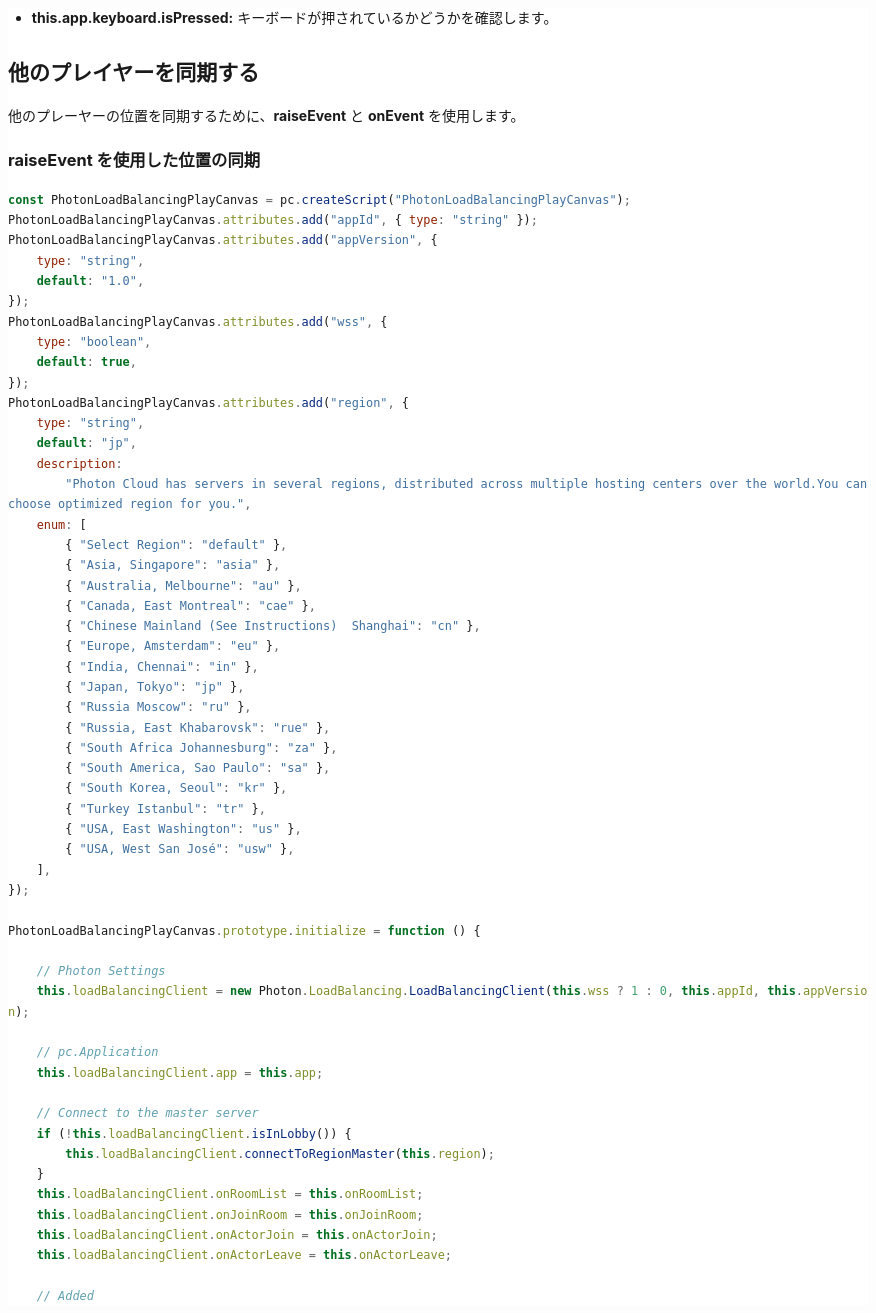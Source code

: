 - **this.app.keyboard.isPressed:** キーボードが押されているかどうかを確認します。

## 他のプレイヤーを同期する

他のプレーヤーの位置を同期するために、**raiseEvent** と **onEvent** を使用します。

### **raiseEvent** を使用した位置の同期

```javascript
const PhotonLoadBalancingPlayCanvas = pc.createScript("PhotonLoadBalancingPlayCanvas");
PhotonLoadBalancingPlayCanvas.attributes.add("appId", { type: "string" });
PhotonLoadBalancingPlayCanvas.attributes.add("appVersion", {
    type: "string",
    default: "1.0",
});
PhotonLoadBalancingPlayCanvas.attributes.add("wss", {
    type: "boolean",
    default: true,
});
PhotonLoadBalancingPlayCanvas.attributes.add("region", {
    type: "string",
    default: "jp",
    description:
        "Photon Cloud has servers in several regions, distributed across multiple hosting centers over the world.You can choose optimized region for you.",
    enum: [
        { "Select Region": "default" },
        { "Asia, Singapore": "asia" },
        { "Australia, Melbourne": "au" },
        { "Canada, East Montreal": "cae" },
        { "Chinese Mainland (See Instructions)  Shanghai": "cn" },
        { "Europe, Amsterdam": "eu" },
        { "India, Chennai": "in" },
        { "Japan, Tokyo": "jp" },
        { "Russia Moscow": "ru" },
        { "Russia, East Khabarovsk": "rue" },
        { "South Africa Johannesburg": "za" },
        { "South America, Sao Paulo": "sa" },
        { "South Korea, Seoul": "kr" },
        { "Turkey Istanbul": "tr" },
        { "USA, East Washington": "us" },
        { "USA, West San José": "usw" },
    ],
});

PhotonLoadBalancingPlayCanvas.prototype.initialize = function () {

    // Photon Settings
    this.loadBalancingClient = new Photon.LoadBalancing.LoadBalancingClient(this.wss ? 1 : 0, this.appId, this.appVersion);

    // pc.Application
    this.loadBalancingClient.app = this.app;

    // Connect to the master server
    if (!this.loadBalancingClient.isInLobby()) {
        this.loadBalancingClient.connectToRegionMaster(this.region);
    }
    this.loadBalancingClient.onRoomList = this.onRoomList;
    this.loadBalancingClient.onJoinRoom = this.onJoinRoom;
    this.loadBalancingClient.onActorJoin = this.onActorJoin;
    this.loadBalancingClient.onActorLeave = this.onActorLeave;

    // Added
```